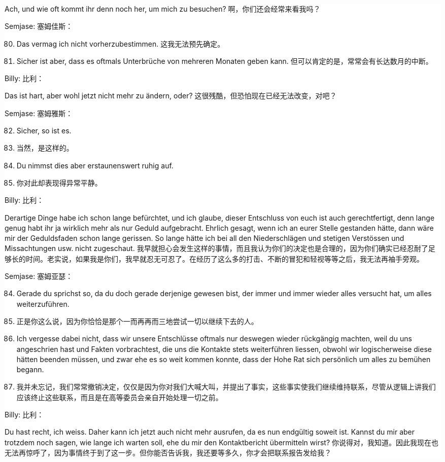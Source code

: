 Ach, und wie oft kommt ihr denn noch her, um mich zu besuchen?
啊，你们还会经常来看我吗？

Semjase:
塞姆佳斯：

80. Das vermag ich nicht vorherzubestimmen.
这我无法预先确定。

81. Sicher ist aber, dass es oftmals Unterbrüche von mehreren Monaten geben kann.
但可以肯定的是，常常会有长达数月的中断。

Billy:
比利：

Das ist hart, aber wohl jetzt nicht mehr zu ändern, oder?
这很残酷，但恐怕现在已经无法改变，对吧？

Semjase:
塞姆雅斯：

82. Sicher, so ist es.
82. 当然，是这样的。

83. Du nimmst dies aber erstaunenswert ruhig auf.
83. 你对此却表现得异常平静。

Billy:
比利：

Derartige Dinge habe ich schon lange befürchtet, und ich glaube, dieser Entschluss von euch ist auch gerechtfertigt, denn lange genug habt ihr ja wirklich mehr als nur Geduld aufgebracht. Ehrlich gesagt, wenn ich an eurer Stelle gestanden hätte, dann wäre mir der Geduldsfaden schon lange gerissen. So lange hätte ich bei all den Niederschlägen und stetigen Verstössen und Missachtungen usw. nicht zugeschaut.
我早就担心会发生这样的事情，而且我认为你们的决定也是合理的，因为你们确实已经忍耐了足够长的时间。老实说，如果我是你们，我早就忍无可忍了。在经历了这么多的打击、不断的冒犯和轻视等等之后，我无法再袖手旁观。

Semjase:
塞姆亚瑟：

84. Gerade du sprichst so, da du doch gerade derjenige gewesen bist, der immer und immer wieder alles versucht hat, um alles weiterzuführen.
84. 正是你这么说，因为你恰恰是那个一而再再而三地尝试一切以继续下去的人。

85. Ich vergesse dabei nicht, dass wir unsere Entschlüsse oftmals nur deswegen wieder rückgängig machten, weil du uns angeschrien hast und Fakten vorbrachtest, die uns die Kontakte stets weiterführen liessen, obwohl wir logischerweise diese hätten beenden müssen, und zwar ehe es so weit kommen konnte, dass der Hohe Rat sich persönlich um alles zu bemühen begann.
85. 我并未忘记，我们常常撤销决定，仅仅是因为你对我们大喊大叫，并提出了事实，这些事实使我们继续维持联系，尽管从逻辑上讲我们应该终止这些联系，而且是在高等委员会亲自开始处理一切之前。

Billy:
比利：

Du hast recht, ich weiss. Daher kann ich jetzt auch nicht mehr ausrufen, da es nun endgültig soweit ist. Kannst du mir aber trotzdem noch sagen, wie lange ich warten soll, ehe du mir den Kontaktbericht übermitteln wirst?
你说得对，我知道。因此我现在也无法再惊呼了，因为事情终于到了这一步。但你能否告诉我，我还要等多久，你才会把联系报告发给我？
